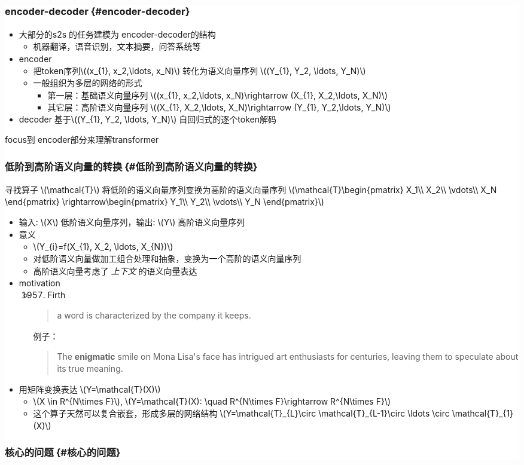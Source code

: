 
### encoder-decoder {#encoder-decoder}

-   大部分的s2s 的任务建模为 encoder-decoder的结构
    -   机器翻译，语音识别，文本摘要，问答系统等
-   encoder
    -   把token序列\\((x\_{1}, x\_2,\ldots, x\_N)\\) 转化为语义向量序列 \\((Y\_{1}, Y\_2, \ldots, Y\_N)\\)
    -   一般组织为多层的网络的形式
        -   第一层：基础语义向量序列
            \\((x\_{1}, x\_2,\ldots, x\_N)\rightarrow (X\_{1}, X\_2,\ldots, X\_N)\\)
        -   其它层：高阶语义向量序列
            \\((X\_{1}, X\_2,\ldots, X\_N)\rightarrow (Y\_{1}, Y\_2,\ldots, Y\_N)\\)
-   decoder
    基于\\((Y\_{1}, Y\_2, \ldots, Y\_N)\\) 自回归式的逐个token解码

focus到 encoder部分来理解transformer


### 低阶到高阶语义向量的转换 {#低阶到高阶语义向量的转换}

寻找算子 \\(\mathcal{T}\\) 将低阶的语义向量序列变换为高阶的语义向量序列
  \\(\mathcal{T}\begin{pmatrix}
   X\_1\\\\
   X\_2\\\\
   \vdots\\\\
   X\_N
   \end{pmatrix}
   \rightarrow\begin{pmatrix}
   Y\_1\\\\
   Y\_2\\\\
   \vdots\\\\
   Y\_N
   \end{pmatrix}\\)

-   输入: \\(X\\) 低阶语义向量序列，输出: \\(Y\\) 高阶语义向量序列
-   意义
    -   \\(Y\_{i}=f(X\_{1}, X\_2, \ldots, X\_{N})\\)
    -   对低阶语义向量做加工组合处理和抽象，变换为一个高阶的语义向量序列
    -   高阶语义向量考虑了 _上下文_ 的语义向量表达
-   motivation
    -   1957. Firth

        > a word is characterized by the company it keeps.

        例子：

        > The **enigmatic** smile on Mona Lisa's face has intrigued art enthusiasts for centuries, leaving them to speculate about its true meaning.
-   用矩阵变换表达 \\(Y=\mathcal{T}(X)\\)
    -   \\(X \in R^{N\times F}\\), \\(Y=\mathcal{T}(X): \quad R^{N\times F}\rightarrow R^{N\times F}\\)
    -   这个算子天然可以复合嵌套，形成多层的网络结构
        \\(Y=\mathcal{T}\_{L}\circ \mathcal{T}\_{L-1}\circ \ldots \circ \mathcal{T}\_{1}(X)\\)


### 核心的问题 {#核心的问题}
